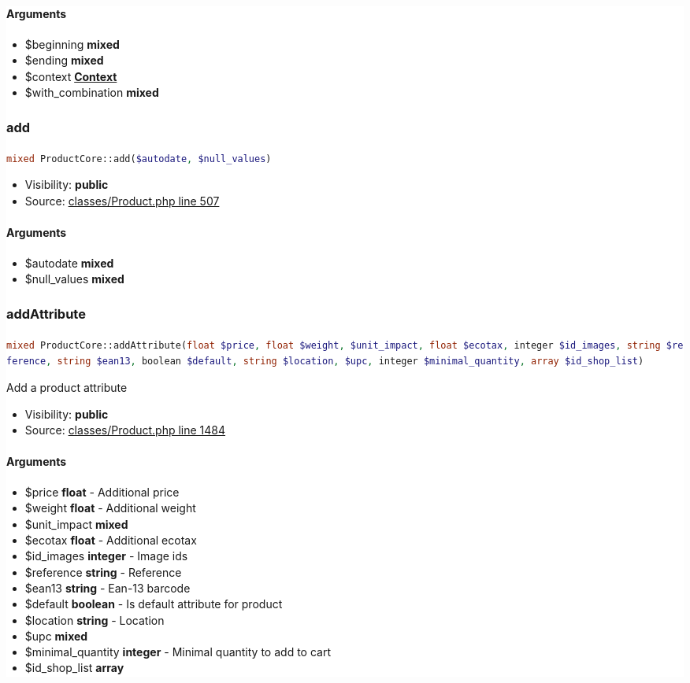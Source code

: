 
#### Arguments
* $beginning **mixed**
* $ending **mixed**
* $context **[Context](class.ContextCore.md)**
* $with_combination **mixed**



### <a name="method-add"></a>add

```php
mixed ProductCore::add($autodate, $null_values)
```





* Visibility: **public**
* Source: [classes/Product.php line 507](https://github.com/PrestaShop/PrestaShop/blob/1.6.0.3/classes/Product.php#L507)


#### Arguments
* $autodate **mixed**
* $null_values **mixed**



### <a name="method-addAttribute"></a>addAttribute

```php
mixed ProductCore::addAttribute(float $price, float $weight, $unit_impact, float $ecotax, integer $id_images, string $reference, string $ean13, boolean $default, string $location, $upc, integer $minimal_quantity, array $id_shop_list)
```

Add a product attribute



* Visibility: **public**
* Source: [classes/Product.php line 1484](https://github.com/PrestaShop/PrestaShop/blob/1.6.0.3/classes/Product.php#L1484)


#### Arguments
* $price **float** - Additional price
* $weight **float** - Additional weight
* $unit_impact **mixed**
* $ecotax **float** - Additional ecotax
* $id_images **integer** - Image ids
* $reference **string** - Reference
* $ean13 **string** - Ean-13 barcode
* $default **boolean** - Is default attribute for product
* $location **string** - Location
* $upc **mixed**
* $minimal_quantity **integer** - Minimal quantity to add to cart
* $id_shop_list **array**
